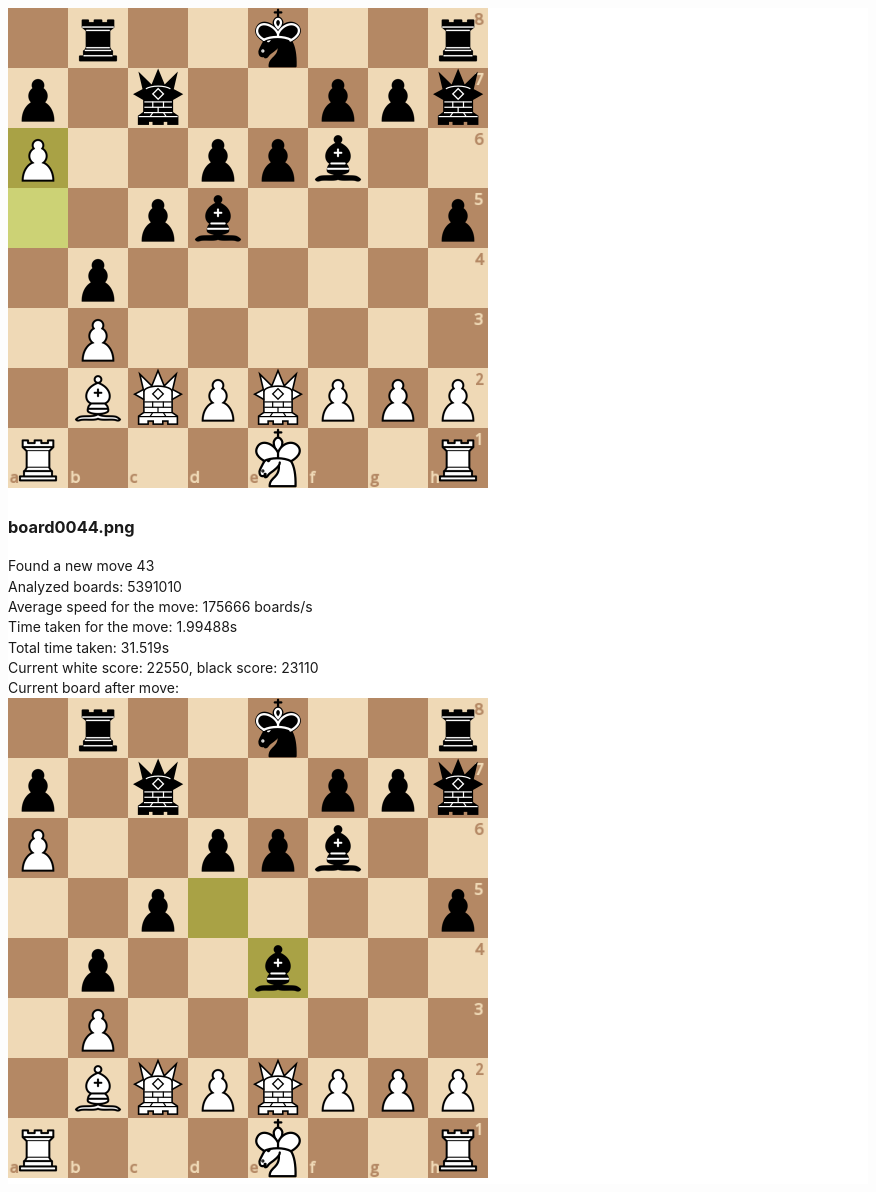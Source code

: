 ![board0043.png](images/board0043.png)

### board0044.png

Found a new move 43\
Analyzed boards: 5391010\
Average speed for the move: 175666 boards/s\
Time taken for the move: 1.99488s\
Total time taken: 31.519s\
Current white score: 22550, black score: 23110\
Current board after move:\
![board0044.png](images/board0044.png)
